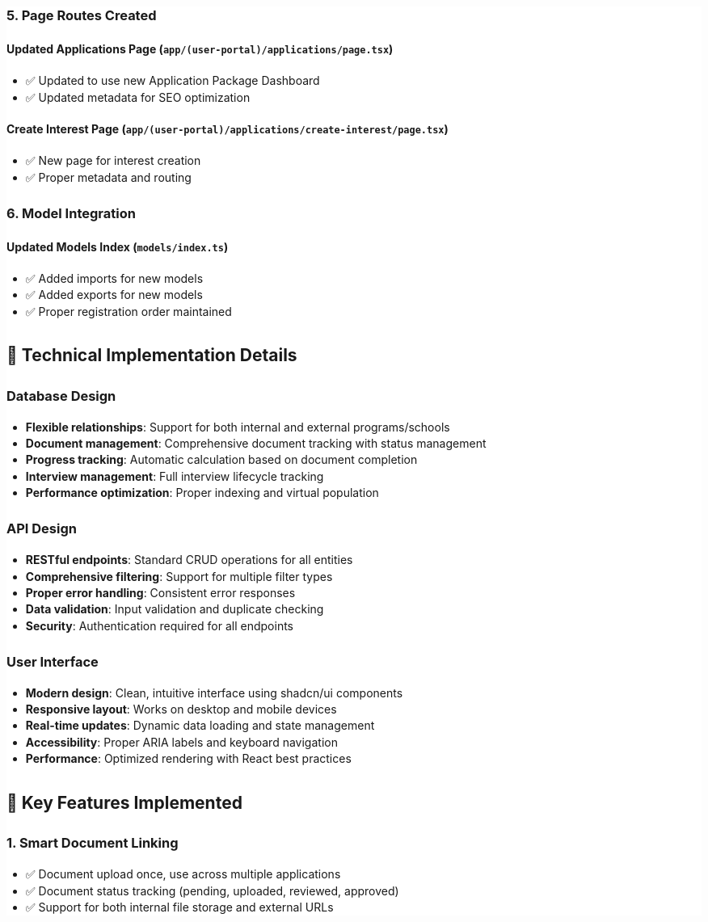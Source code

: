 ### 5. Page Routes Created

#### Updated Applications Page (`app/(user-portal)/applications/page.tsx`)
- ✅ Updated to use new Application Package Dashboard
- ✅ Updated metadata for SEO optimization

#### Create Interest Page (`app/(user-portal)/applications/create-interest/page.tsx`)
- ✅ New page for interest creation
- ✅ Proper metadata and routing

### 6. Model Integration

#### Updated Models Index (`models/index.ts`)
- ✅ Added imports for new models
- ✅ Added exports for new models
- ✅ Proper registration order maintained

## 🔧 Technical Implementation Details

### Database Design
- **Flexible relationships**: Support for both internal and external programs/schools
- **Document management**: Comprehensive document tracking with status management
- **Progress tracking**: Automatic calculation based on document completion
- **Interview management**: Full interview lifecycle tracking
- **Performance optimization**: Proper indexing and virtual population

### API Design
- **RESTful endpoints**: Standard CRUD operations for all entities
- **Comprehensive filtering**: Support for multiple filter types
- **Proper error handling**: Consistent error responses
- **Data validation**: Input validation and duplicate checking
- **Security**: Authentication required for all endpoints

### User Interface
- **Modern design**: Clean, intuitive interface using shadcn/ui components
- **Responsive layout**: Works on desktop and mobile devices
- **Real-time updates**: Dynamic data loading and state management
- **Accessibility**: Proper ARIA labels and keyboard navigation
- **Performance**: Optimized rendering with React best practices

## 🚀 Key Features Implemented

### 1. Smart Document Linking
- ✅ Document upload once, use across multiple applications
- ✅ Document status tracking (pending, uploaded, reviewed, approved)
- ✅ Support for both internal file storage and external URLs
